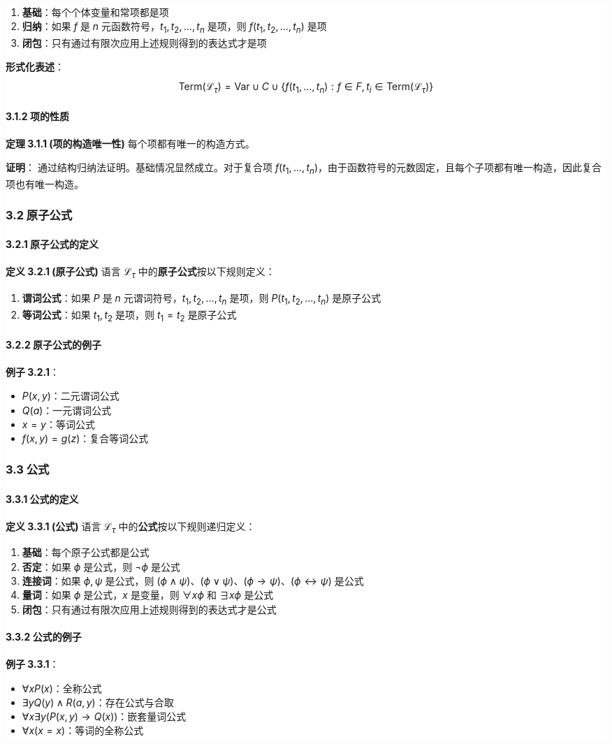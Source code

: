 1. **基础**：每个个体变量和常项都是项
2. **归纳**：如果 $f$ 是 $n$ 元函数符号，$t_1, t_2, \ldots, t_n$ 是项，则 $f(t_1, t_2, \ldots, t_n)$ 是项
3. **闭包**：只有通过有限次应用上述规则得到的表达式才是项

**形式化表述**：
$$\text{Term}(\mathcal{L}_{\tau}) = \text{Var} \cup C \cup \{f(t_1, \ldots, t_n) : f \in F, t_i \in \text{Term}(\mathcal{L}_{\tau})\}$$

#### 3.1.2 项的性质

**定理 3.1.1 (项的构造唯一性)**
每个项都有唯一的构造方式。

**证明**：
通过结构归纳法证明。基础情况显然成立。对于复合项 $f(t_1, \ldots, t_n)$，由于函数符号的元数固定，且每个子项都有唯一构造，因此复合项也有唯一构造。

### 3.2 原子公式

#### 3.2.1 原子公式的定义

**定义 3.2.1 (原子公式)**
语言 $\mathcal{L}_{\tau}$ 中的**原子公式**按以下规则定义：

1. **谓词公式**：如果 $P$ 是 $n$ 元谓词符号，$t_1, t_2, \ldots, t_n$ 是项，则 $P(t_1, t_2, \ldots, t_n)$ 是原子公式
2. **等词公式**：如果 $t_1, t_2$ 是项，则 $t_1 = t_2$ 是原子公式

#### 3.2.2 原子公式的例子

**例子 3.2.1**：

- $P(x, y)$：二元谓词公式
- $Q(a)$：一元谓词公式
- $x = y$：等词公式
- $f(x, y) = g(z)$：复合等词公式

### 3.3 公式

#### 3.3.1 公式的定义

**定义 3.3.1 (公式)**
语言 $\mathcal{L}_{\tau}$ 中的**公式**按以下规则递归定义：

1. **基础**：每个原子公式都是公式
2. **否定**：如果 $\phi$ 是公式，则 $\neg\phi$ 是公式
3. **连接词**：如果 $\phi, \psi$ 是公式，则 $(\phi \wedge \psi)$、$(\phi \vee \psi)$、$(\phi \rightarrow \psi)$、$(\phi \leftrightarrow \psi)$ 是公式
4. **量词**：如果 $\phi$ 是公式，$x$ 是变量，则 $\forall x \phi$ 和 $\exists x \phi$ 是公式
5. **闭包**：只有通过有限次应用上述规则得到的表达式才是公式

#### 3.3.2 公式的例子

**例子 3.3.1**：

- $\forall x P(x)$：全称公式
- $\exists y Q(y) \wedge R(a, y)$：存在公式与合取
- $\forall x \exists y (P(x, y) \rightarrow Q(x))$：嵌套量词公式
- $\forall x (x = x)$：等词的全称公式
